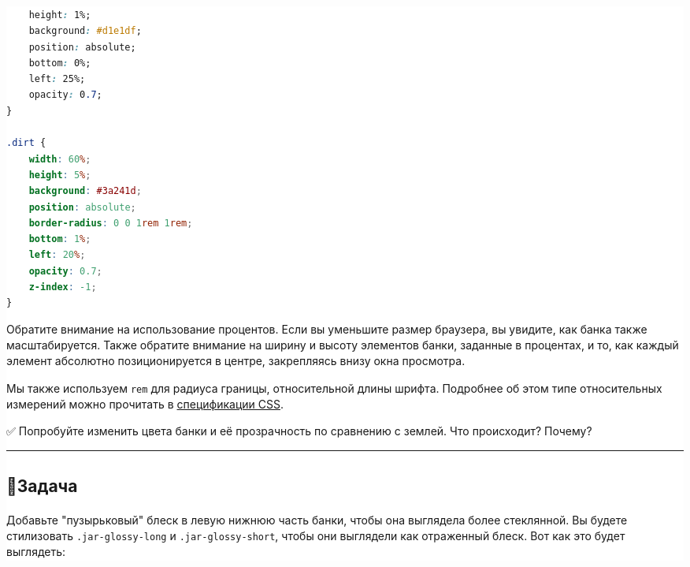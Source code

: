 ```CSS
	height: 1%;
	background: #d1e1df;
	position: absolute;
	bottom: 0%;
	left: 25%;
	opacity: 0.7;
}

.dirt {
	width: 60%;
	height: 5%;
	background: #3a241d;
	position: absolute;
	border-radius: 0 0 1rem 1rem;
	bottom: 1%;
	left: 20%;
	opacity: 0.7;
	z-index: -1;
}
```

Обратите внимание на использование процентов. Если вы уменьшите размер браузера, вы увидите, как банка также масштабируется. Также обратите внимание на ширину и высоту элементов банки, заданные в процентах, и то, как каждый элемент абсолютно позиционируется в центре, закрепляясь внизу окна просмотра.

Мы также используем `rem` для радиуса границы, относительной длины шрифта. Подробнее об этом типе относительных измерений можно прочитать в [спецификации CSS](https://www.w3.org/TR/css-values-3/#font-relative-lengths).

✅ Попробуйте изменить цвета банки и её прозрачность по сравнению с землей. Что происходит? Почему?

---

## 🚀Задача

Добавьте "пузырьковый" блеск в левую нижнюю часть банки, чтобы она выглядела более стеклянной. Вы будете стилизовать `.jar-glossy-long` и `.jar-glossy-short`, чтобы они выглядели как отраженный блеск. Вот как это будет выглядеть:
